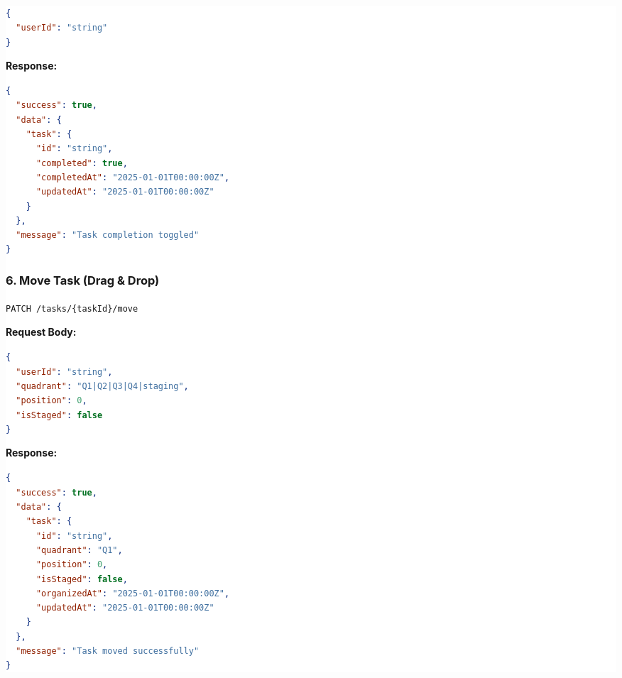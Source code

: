 ```json
{
  "userId": "string"
}
```

**Response:**

```json
{
  "success": true,
  "data": {
    "task": {
      "id": "string",
      "completed": true,
      "completedAt": "2025-01-01T00:00:00Z",
      "updatedAt": "2025-01-01T00:00:00Z"
    }
  },
  "message": "Task completion toggled"
}
```

### 6. Move Task (Drag & Drop)

```http
PATCH /tasks/{taskId}/move
```

**Request Body:**

```json
{
  "userId": "string",
  "quadrant": "Q1|Q2|Q3|Q4|staging",
  "position": 0,
  "isStaged": false
}
```

**Response:**

```json
{
  "success": true,
  "data": {
    "task": {
      "id": "string",
      "quadrant": "Q1",
      "position": 0,
      "isStaged": false,
      "organizedAt": "2025-01-01T00:00:00Z",
      "updatedAt": "2025-01-01T00:00:00Z"
    }
  },
  "message": "Task moved successfully"
}
```
